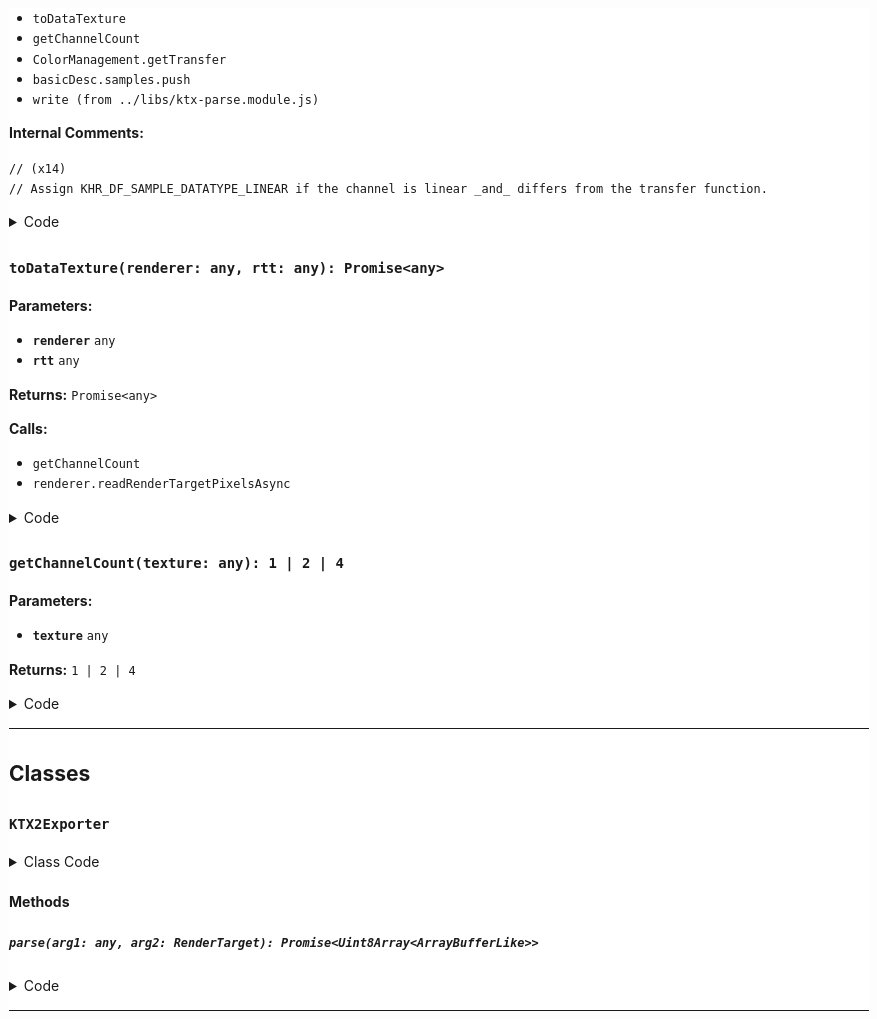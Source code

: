 - `toDataTexture`
- `getChannelCount`
- `ColorManagement.getTransfer`
- `basicDesc.samples.push`
- `write (from ../libs/ktx-parse.module.js)`

**Internal Comments:**
```
// (x14)
// Assign KHR_DF_SAMPLE_DATATYPE_LINEAR if the channel is linear _and_ differs from the transfer function.
```

<details><summary>Code</summary></details>

### `toDataTexture(renderer: any, rtt: any): Promise<any>`

**Parameters:**

- **`renderer`** `any`
- **`rtt`** `any`

**Returns:** `Promise<any>`

**Calls:**

- `getChannelCount`
- `renderer.readRenderTargetPixelsAsync`

<details><summary>Code</summary></details>

### `getChannelCount(texture: any): 1 | 2 | 4`

**Parameters:**

- **`texture`** `any`

**Returns:** `1 | 2 | 4`

<details><summary>Code</summary></details>


---

## Classes

### `KTX2Exporter`

<details><summary>Class Code</summary></details>

#### Methods

##### `parse(arg1: any, arg2: RenderTarget): Promise<Uint8Array<ArrayBufferLike>>`

<details><summary>Code</summary></details>


---